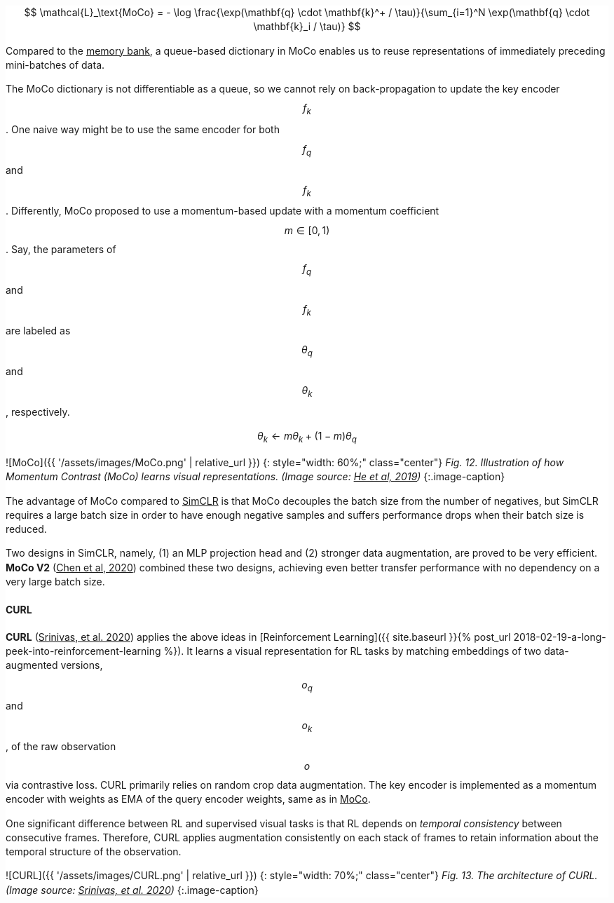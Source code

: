 
$$
\mathcal{L}_\text{MoCo} = - \log \frac{\exp(\mathbf{q} \cdot \mathbf{k}^+ / \tau)}{\sum_{i=1}^N \exp(\mathbf{q} \cdot \mathbf{k}_i / \tau)}
$$

Compared to the [memory bank](#instance-discrimination-with-memoy-bank), a queue-based dictionary in MoCo enables us to reuse representations of immediately preceding mini-batches of data. 

The MoCo dictionary is not differentiable as a queue, so we cannot rely on back-propagation to update the key encoder $$f_k$$. One naive way might be to use the same encoder for both $$f_q$$ and $$f_k$$. Differently, MoCo proposed to use a momentum-based update with a momentum coefficient $$m \in [0, 1)$$. Say, the parameters of $$f_q$$ and $$f_k$$ are labeled as $$\theta_q$$ and $$\theta_k$$, respectively.


$$
\theta_k \leftarrow m \theta_k + (1-m) \theta_q
$$


![MoCo]({{ '/assets/images/MoCo.png' | relative_url }})
{: style="width: 60%;" class="center"}
*Fig. 12. Illustration of how Momentum Contrast (MoCo) learns visual representations. (Image source:   [He et al, 2019](https://arxiv.org/abs/1911.05722))*
{:.image-caption}


The advantage of MoCo compared to [SimCLR](#simclr) is that MoCo decouples the batch size from the number of negatives, but SimCLR requires a large batch size in order to have enough negative samples and suffers performance drops when their batch size is reduced.

Two designs in SimCLR, namely, (1) an MLP projection head and (2) stronger data augmentation, are proved to be very efficient. **MoCo V2** ([Chen et al, 2020](https://arxiv.org/abs/2003.04297)) combined these two designs, achieving even better transfer performance with no dependency on a very large batch size. 



#### CURL

**CURL** ([Srinivas, et al. 2020](https://arxiv.org/abs/2004.04136)) applies the above ideas in [Reinforcement Learning]({{ site.baseurl }}{% post_url 2018-02-19-a-long-peek-into-reinforcement-learning %}). It learns a visual representation for RL tasks by matching embeddings of two data-augmented versions, $$o_q$$ and $$o_k$$, of the raw observation $$o$$ via contrastive loss. CURL primarily relies on random crop data augmentation. The key encoder is implemented as a momentum encoder with weights as EMA of the query encoder weights, same as in [MoCo](#moco--moco-v2).

One significant difference between RL and supervised visual tasks is that RL depends on *temporal consistency* between consecutive frames. Therefore, CURL applies augmentation consistently on each stack of frames to retain information about the temporal structure of the observation.


![CURL]({{ '/assets/images/CURL.png' | relative_url }})
{: style="width: 70%;" class="center"}
*Fig. 13. The architecture of CURL. (Image source: [Srinivas, et al. 2020](https://arxiv.org/abs/2004.04136))*
{:.image-caption}
